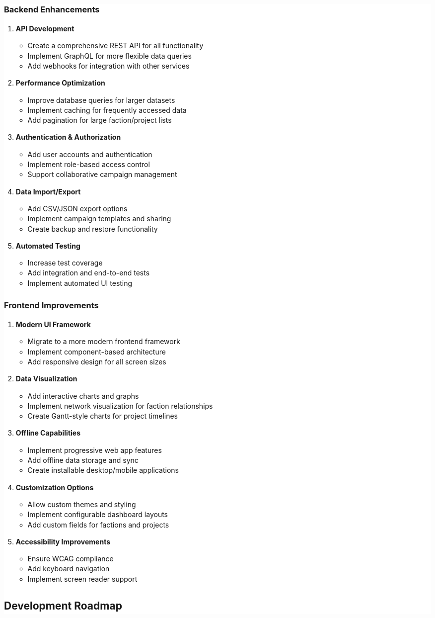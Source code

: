 ### Backend Enhancements

1. **API Development**
   - Create a comprehensive REST API for all functionality
   - Implement GraphQL for more flexible data queries
   - Add webhooks for integration with other services

2. **Performance Optimization**
   - Improve database queries for larger datasets
   - Implement caching for frequently accessed data
   - Add pagination for large faction/project lists

3. **Authentication & Authorization**
   - Add user accounts and authentication
   - Implement role-based access control
   - Support collaborative campaign management

4. **Data Import/Export**
   - Add CSV/JSON export options
   - Implement campaign templates and sharing
   - Create backup and restore functionality

5. **Automated Testing**
   - Increase test coverage
   - Add integration and end-to-end tests
   - Implement automated UI testing

### Frontend Improvements

1. **Modern UI Framework**
   - Migrate to a more modern frontend framework
   - Implement component-based architecture
   - Add responsive design for all screen sizes

2. **Data Visualization**
   - Add interactive charts and graphs
   - Implement network visualization for faction relationships
   - Create Gantt-style charts for project timelines

3. **Offline Capabilities**
   - Implement progressive web app features
   - Add offline data storage and sync
   - Create installable desktop/mobile applications

4. **Customization Options**
   - Allow custom themes and styling
   - Implement configurable dashboard layouts
   - Add custom fields for factions and projects

5. **Accessibility Improvements**
   - Ensure WCAG compliance
   - Add keyboard navigation
   - Implement screen reader support

## Development Roadmap
